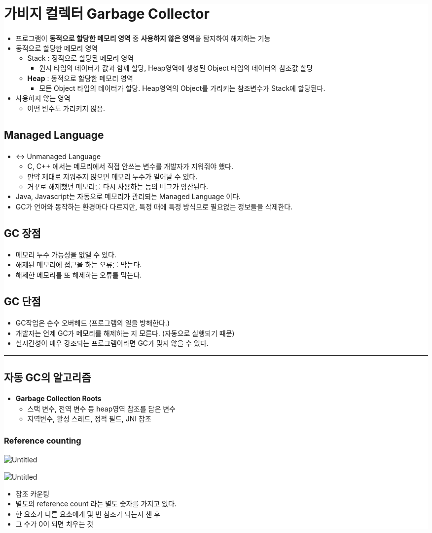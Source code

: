 # 가비지 컬렉터 Garbage Collector

-   프로그램이 **동적으로 할당한 메모리 영역** 중 **사용하지 않은 영역**을 탐지하여 해지하는 기능
-   동적으로 할당한 메모리 영역
    -   Stack : 정적으로 할당된 메모리 영역
        -   원시 타입의 데이터가 값과 함께 할당, Heap영역에 생성된 Object 타입의 데이터의 참조값 할당
    -   **Heap** : 동적으로 할당한 메모리 영역
        -   모든 Object 타입의 데이터가 할당. Heap영역의 Object를 가리키는 참조변수가 Stack에 할당된다.
-   사용하지 않는 영역
    -   어떤 변수도 가리키지 않음.

## Managed Language

-   ↔ Unmanaged Language
    -   C, C++ 에서는 메모리에서 직접 안쓰는 변수를 개발자가 지워줘야 했다.
    -   만약 제대로 지워주지 않으면 메모리 누수가 일어날 수 있다.
    -   거꾸로 해제했던 메모리를 다시 사용하는 등의 버그가 양산된다.
-   Java, Javascript는 자동으로 메모리가 관리되는 Managed Language 이다.
-   GC가 언어와 동작하는 환경마다 다르지만, 특정 때에 특정 방식으로 필요없는 정보들을 삭제한다.

## GC 장점

-   메모리 누수 가능성을 없앨 수 있다.
-   해제된 메모리에 접근을 하는 오류를 막는다.
-   해제한 메모리를 또 해제하는 오류를 막는다.

## GC 단점

-   GC작업은 순수 오버헤드 (프로그램의 일을 방해한다.)
-   개발자는 언제 GC가 메모리를 해제하는 지 모른다. (자동으로 실행되기 때문)
-   실시간성이 매우 강조되는 프로그램이라면 GC가 맞지 않을 수 있다.

---

## 자동 GC의 알고리즘

-   **Garbage Collection Roots**
    -   스택 변수, 전역 변수 등 heap영역 참조를 담은 변수
    -   지역변수, 활성 스레드, 정적 필드, JNI 참조

### Reference counting

![Untitled](https://www.notion.so/image/https%3A%2F%2Fs3-us-west-2.amazonaws.com%2Fsecure.notion-static.com%2F98d55bcf-f35b-4c81-9c1b-d62101ae4fc1%2FUntitled.png?id=d4812e80-df62-409d-9e42-32af2c9fe8fa&table=block&spaceId=1feb7462-9c33-4bf1-b0bb-7973d34ffaf2&width=1920&userId=180a704c-6552-4796-9dd2-ab125439ed98&cache=v2)

![Untitled](https://www.notion.so/image/https%3A%2F%2Fs3-us-west-2.amazonaws.com%2Fsecure.notion-static.com%2F8885d4d8-c8a8-42bf-ac6b-3496dde879a7%2FUntitled.png?id=4b9e3cea-35e0-435a-a742-11d6804cdeee&table=block&spaceId=1feb7462-9c33-4bf1-b0bb-7973d34ffaf2&width=1920&userId=180a704c-6552-4796-9dd2-ab125439ed98&cache=v2)

-   참조 카운팅
-   별도의 reference count 라는 별도 숫자를 가지고 있다.
-   한 요소가 다른 요소에게 몇 번 참조가 되는지 센 후
-   그 수가 0이 되면 치우는 것
